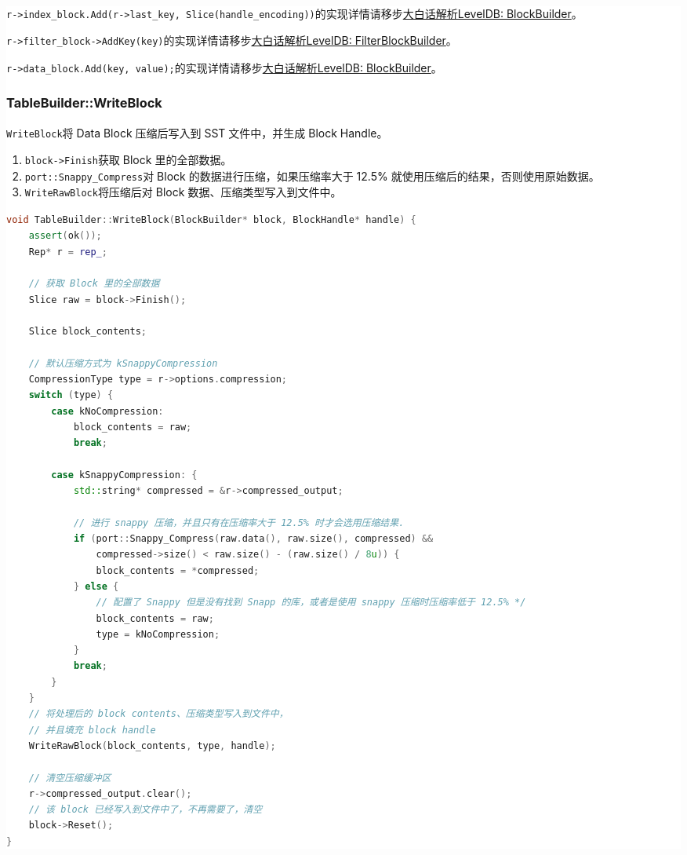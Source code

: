 `r->index_block.Add(r->last_key, Slice(handle_encoding))`的实现详情请移步[大白话解析LevelDB: BlockBuilder](https://blog.csdn.net/sinat_38293503/article/details/134997464#BlockBuilderAddconst_Slice_key_const_Slice_value_41)。

`r->filter_block->AddKey(key)`的实现详情请移步[大白话解析LevelDB: FilterBlockBuilder](TODO)。

`r->data_block.Add(key, value);`的实现详情请移步[大白话解析LevelDB: BlockBuilder](https://blog.csdn.net/sinat_38293503/article/details/134997464#BlockBuilderAddconst_Slice_key_const_Slice_value_41)。

### TableBuilder::WriteBlock

`WriteBlock`将 Data Block 压缩后写入到 SST 文件中，并生成 Block Handle。

1. `block->Finish`获取 Block 里的全部数据。
2. `port::Snappy_Compress`对 Block 的数据进行压缩，如果压缩率大于 12.5% 就使用压缩后的结果，否则使用原始数据。
3. `WriteRawBlock`将压缩后对 Block 数据、压缩类型写入到文件中。

```c++
void TableBuilder::WriteBlock(BlockBuilder* block, BlockHandle* handle) {
    assert(ok());
    Rep* r = rep_;

    // 获取 Block 里的全部数据
    Slice raw = block->Finish();

    Slice block_contents;

    // 默认压缩方式为 kSnappyCompression
    CompressionType type = r->options.compression;
    switch (type) {
        case kNoCompression:
            block_contents = raw;
            break;

        case kSnappyCompression: {
            std::string* compressed = &r->compressed_output;

            // 进行 snappy 压缩，并且只有在压缩率大于 12.5% 时才会选用压缩结果.
            if (port::Snappy_Compress(raw.data(), raw.size(), compressed) &&
                compressed->size() < raw.size() - (raw.size() / 8u)) {
                block_contents = *compressed;
            } else {
                // 配置了 Snappy 但是没有找到 Snapp 的库，或者是使用 snappy 压缩时压缩率低于 12.5% */
                block_contents = raw;
                type = kNoCompression;
            }
            break;
        }
    }
    // 将处理后的 block contents、压缩类型写入到文件中，
    // 并且填充 block handle 
    WriteRawBlock(block_contents, type, handle);

    // 清空压缩缓冲区
    r->compressed_output.clear();
    // 该 block 已经写入到文件中了，不再需要了，清空
    block->Reset();
}
```
